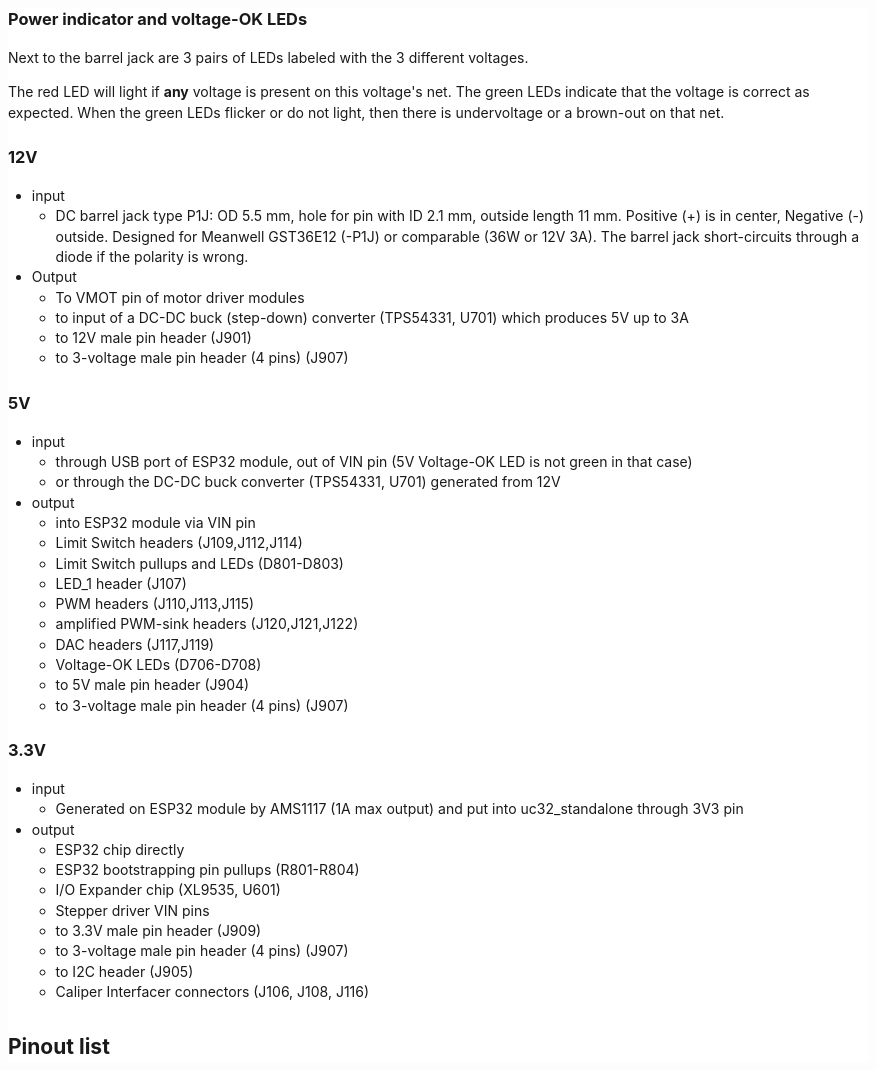 ### Power indicator and voltage-OK LEDs

Next to the barrel jack are 3 pairs of LEDs labeled with the 3 different voltages.

The red LED will light if __any__ voltage is present on this voltage's net. The green LEDs indicate that the voltage is correct as expected. When the green LEDs flicker or do not light, then there is undervoltage or a brown-out on that net.

### 12V

- input
  - DC barrel jack type P1J: OD 5.5 mm, hole for pin with ID 2.1 mm, outside length 11 mm. Positive (+) is in center, Negative (-) outside. Designed for Meanwell GST36E12 (-P1J) or comparable (36W or 12V 3A). The barrel jack short-circuits through a diode if the polarity is wrong.
- Output
  - To VMOT pin of motor driver modules
  - to input of a DC-DC buck (step-down) converter (TPS54331, U701) which produces 5V up to 3A
  - to 12V male pin header (J901)
  - to 3-voltage male pin header (4 pins) (J907)

### 5V

- input
  - through USB port of ESP32 module, out of VIN pin (5V Voltage-OK LED is not green in that case)
  - or through the DC-DC buck converter (TPS54331, U701) generated from 12V
- output
  - into ESP32 module via VIN pin
  - Limit Switch headers (J109,J112,J114)
  - Limit Switch pullups and LEDs (D801-D803)
  - LED_1 header (J107)
  - PWM headers (J110,J113,J115)
  - amplified PWM-sink headers (J120,J121,J122)
  - DAC headers (J117,J119)
  - Voltage-OK LEDs (D706-D708)
  - to 5V male pin header (J904)
  - to 3-voltage male pin header (4 pins) (J907)

### 3.3V

- input
  - Generated on ESP32 module by AMS1117 (1A max output) and put into uc32_standalone through 3V3 pin
- output
  - ESP32 chip directly
  - ESP32 bootstrapping pin pullups (R801-R804)
  - I/O Expander chip (XL9535, U601)
  - Stepper driver VIN pins
  - to 3.3V male pin header (J909)
  - to 3-voltage male pin header (4 pins) (J907)
  - to I2C header (J905)
  - Caliper Interfacer connectors (J106, J108, J116)

## Pinout list
